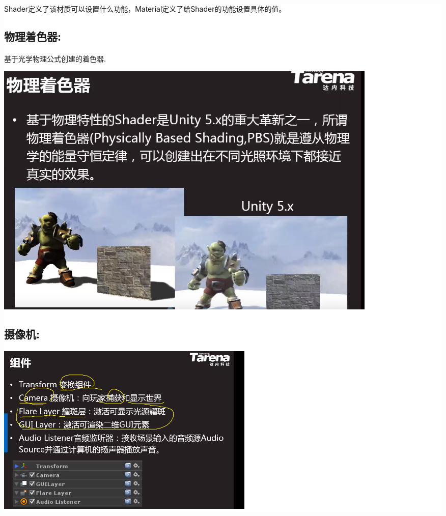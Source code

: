 

Shader定义了该材质可以设置什么功能，Material定义了给Shader的功能设置具体的值。











## 物理着色器:

基于光学物理公式创建的着色器.

![](..\all_picture\u3d学习笔记\1.jpg)



## 摄像机:

![](..\all_picture\u3d学习笔记\2.jpg)
